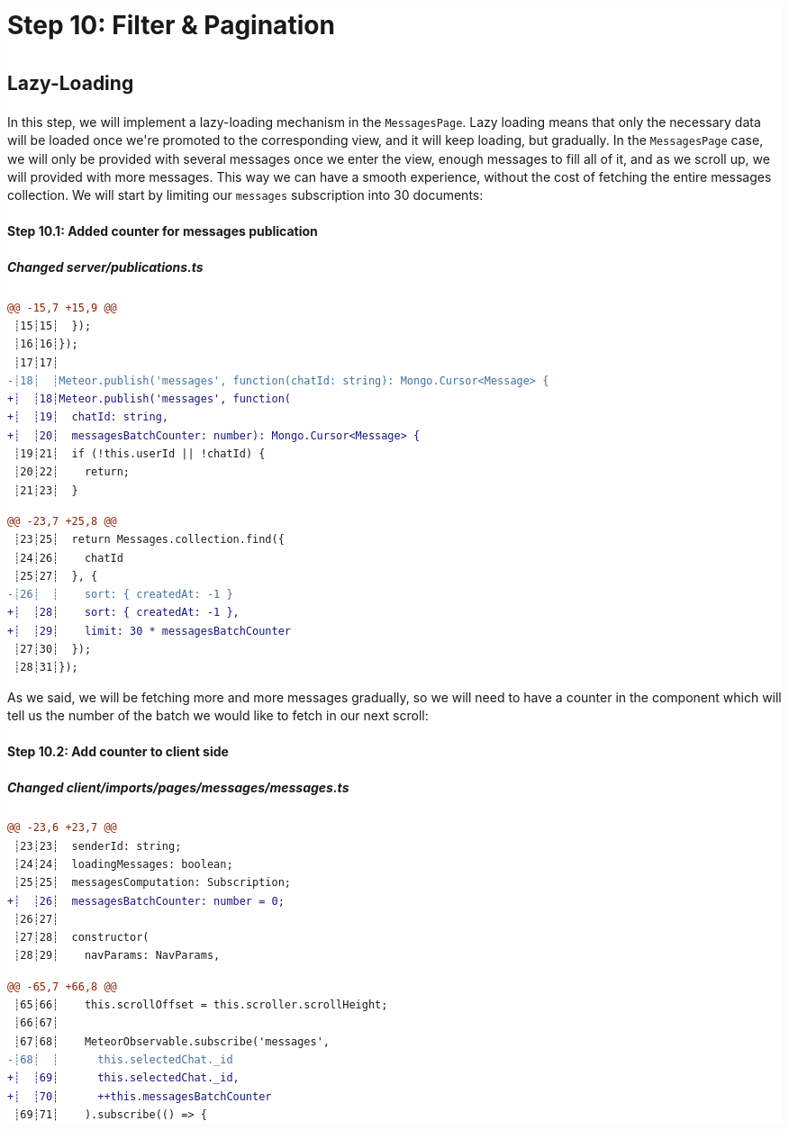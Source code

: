 [{]: <region> (header)
# Step 10: Filter & Pagination
[}]: #
[{]: <region> (body)
## Lazy-Loading

In this step, we will implement a lazy-loading mechanism in the `MessagesPage`. Lazy loading means that only the necessary data will be loaded once we're promoted to the corresponding view, and it will keep loading, but gradually. In the `MessagesPage` case, we will only be provided with several messages once we enter the view, enough messages to fill all of it, and as we scroll up, we will provided with more messages. This way we can have a smooth experience, without the cost of fetching the entire messages collection. We will start by limiting our `messages` subscription into 30 documents:

[{]: <helper> (diff_step 10.1)
#### Step 10.1: Added counter for messages publication

##### Changed server/publications.ts
```diff
@@ -15,7 +15,9 @@
 ┊15┊15┊  });
 ┊16┊16┊});
 ┊17┊17┊
-┊18┊  ┊Meteor.publish('messages', function(chatId: string): Mongo.Cursor<Message> {
+┊  ┊18┊Meteor.publish('messages', function(
+┊  ┊19┊  chatId: string,
+┊  ┊20┊  messagesBatchCounter: number): Mongo.Cursor<Message> {
 ┊19┊21┊  if (!this.userId || !chatId) {
 ┊20┊22┊    return;
 ┊21┊23┊  }
```
```diff
@@ -23,7 +25,8 @@
 ┊23┊25┊  return Messages.collection.find({
 ┊24┊26┊    chatId
 ┊25┊27┊  }, {
-┊26┊  ┊    sort: { createdAt: -1 }
+┊  ┊28┊    sort: { createdAt: -1 },
+┊  ┊29┊    limit: 30 * messagesBatchCounter
 ┊27┊30┊  });
 ┊28┊31┊});
```
[}]: #

As we said, we will be fetching more and more messages gradually, so we will need to have a counter in the component which will tell us the number of the batch we would like to fetch in our next scroll:

[{]: <helper> (diff_step 10.2)
#### Step 10.2: Add counter to client side

##### Changed client/imports/pages/messages/messages.ts
```diff
@@ -23,6 +23,7 @@
 ┊23┊23┊  senderId: string;
 ┊24┊24┊  loadingMessages: boolean;
 ┊25┊25┊  messagesComputation: Subscription;
+┊  ┊26┊  messagesBatchCounter: number = 0;
 ┊26┊27┊
 ┊27┊28┊  constructor(
 ┊28┊29┊    navParams: NavParams,
```
```diff
@@ -65,7 +66,8 @@
 ┊65┊66┊    this.scrollOffset = this.scroller.scrollHeight;
 ┊66┊67┊
 ┊67┊68┊    MeteorObservable.subscribe('messages',
-┊68┊  ┊      this.selectedChat._id
+┊  ┊69┊      this.selectedChat._id,
+┊  ┊70┊      ++this.messagesBatchCounter
 ┊69┊71┊    ).subscribe(() => {
```

[{]: <helper> (diff_step 10.3)
[{]: <helper> (diff_step 10.4)
[{]: <helper> (diff_step 10.5)
[{]: <helper> (diff_step 10.6)
[{]: <helper> (diff_step 10.7)
[{]: <region> (footer)
[{]: <helper> (nav_step)